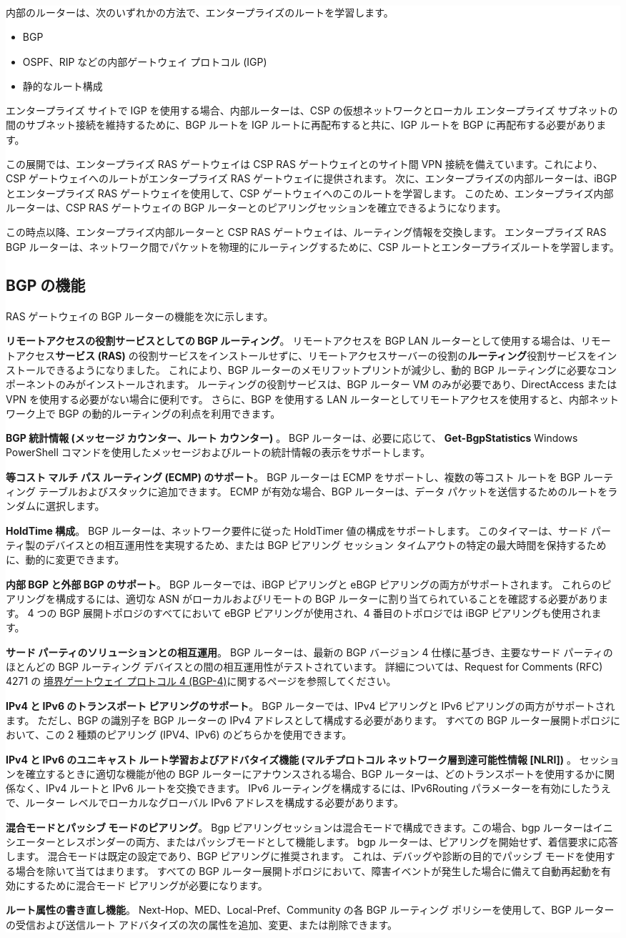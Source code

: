 内部のルーターは、次のいずれかの方法で、エンタープライズのルートを学習します。  
  
-   BGP  
  
-   OSPF、RIP などの内部ゲートウェイ プロトコル (IGP)  
  
-   静的なルート構成  
  
エンタープライズ サイトで IGP を使用する場合、内部ルーターは、CSP の仮想ネットワークとローカル エンタープライズ サブネットの間のサブネット接続を維持するために、BGP ルートを IGP ルートに再配布すると共に、IGP ルートを BGP に再配布する必要があります。  
  
この展開では、エンタープライズ RAS ゲートウェイは CSP RAS ゲートウェイとのサイト間 VPN 接続を備えています。これにより、CSP ゲートウェイへのルートがエンタープライズ RAS ゲートウェイに提供されます。 次に、エンタープライズの内部ルーターは、iBGP とエンタープライズ RAS ゲートウェイを使用して、CSP ゲートウェイへのこのルートを学習します。 このため、エンタープライズ内部ルーターは、CSP RAS ゲートウェイの BGP ルーターとのピアリングセッションを確立できるようになります。  
  
この時点以降、エンタープライズ内部ルーターと CSP RAS ゲートウェイは、ルーティング情報を交換します。 エンタープライズ RAS BGP ルーターは、ネットワーク間でパケットを物理的にルーティングするために、CSP ルートとエンタープライズルートを学習します。  
  
## <a name="bgp-features"></a><a name="bkmk_features"></a>BGP の機能  
RAS ゲートウェイの BGP ルーターの機能を次に示します。  
  
**リモートアクセスの役割サービスとしての BGP ルーティング**。 リモートアクセスを BGP LAN ルーターとして使用する場合は、リモートアクセス**サービス (RAS)** の役割サービスをインストールせずに、リモートアクセスサーバーの役割の**ルーティング**役割サービスをインストールできるようになりました。  これにより、BGP ルーターのメモリフットプリントが減少し、動的 BGP ルーティングに必要なコンポーネントのみがインストールされます。 ルーティングの役割サービスは、BGP ルーター VM のみが必要であり、DirectAccess または VPN を使用する必要がない場合に便利です。 さらに、BGP を使用する LAN ルーターとしてリモートアクセスを使用すると、内部ネットワーク上で BGP の動的ルーティングの利点を利用できます。  
  
**BGP 統計情報 (メッセージ カウンター、ルート カウンター)** 。 BGP ルーターは、必要に応じて、 **Get-BgpStatistics** Windows PowerShell コマンドを使用したメッセージおよびルートの統計情報の表示をサポートします。  
  
**等コスト マルチ パス ルーティング (ECMP) のサポート**。 BGP ルーターは ECMP をサポートし、複数の等コスト ルートを BGP ルーティング テーブルおよびスタックに追加できます。 ECMP が有効な場合、BGP ルーターは、データ パケットを送信するためのルートをランダムに選択します。  
  
**HoldTime 構成**。 BGP ルーターは、ネットワーク要件に従った HoldTimer 値の構成をサポートします。 このタイマーは、サード パーティ製のデバイスとの相互運用性を実現するため、または BGP ピアリング セッション タイムアウトの特定の最大時間を保持するために、動的に変更できます。  
  
**内部 BGP と外部 BGP のサポート**。 BGP ルーターでは、iBGP ピアリングと eBGP ピアリングの両方がサポートされます。 これらのピアリングを構成するには、適切な ASN がローカルおよびリモートの BGP ルーターに割り当てられていることを確認する必要があります。 4 つの BGP 展開トポロジのすべてにおいて eBGP ピアリングが使用され、4 番目のトポロジでは iBGP ピアリングも使用されます。  
  
**サード パーティのソリューションとの相互運用**。 BGP ルーターは、最新の BGP バージョン 4 仕様に基づき、主要なサード パーティのほとんどの BGP ルーティング デバイスとの間の相互運用性がテストされています。 詳細については、Request for Comments (RFC) 4271 の [境界ゲートウェイ プロトコル 4 (BGP-4)](https://tools.ietf.org/html/rfc4271)に関するページを参照してください。  
  
**IPv4 と IPv6 のトランスポート ピアリングのサポート**。 BGP ルーターでは、IPv4 ピアリングと IPv6 ピアリングの両方がサポートされます。 ただし、BGP の識別子を BGP ルーターの IPv4 アドレスとして構成する必要があります。 すべての BGP ルーター展開トポロジにおいて、この 2 種類のピアリング (IPV4、IPv6) のどちらかを使用できます。  
  
**IPv4 と IPv6 のユニキャスト ルート学習およびアドバタイズ機能 (マルチプロトコル ネットワーク層到達可能性情報 [NLRI])** 。 セッションを確立するときに適切な機能が他の BGP ルーターにアナウンスされる場合、BGP ルーターは、どのトランスポートを使用するかに関係なく、IPv4 ルートと IPv6 ルートを交換できます。 IPv6 ルーティングを構成するには、IPv6Routing パラメーターを有効にしたうえで、ルーター レベルでローカルなグローバル IPv6 アドレスを構成する必要があります。  
  
**混合モードとパッシブ モードのピアリング**。 Bgp ピアリングセッションは混合モードで構成できます。この場合、bgp ルーターはイニシエーターとレスポンダーの両方、またはパッシブモードとして機能します。 bgp ルーターは、ピアリングを開始せず、着信要求に応答します。 混合モードは既定の設定であり、BGP ピアリングに推奨されます。 これは、デバッグや診断の目的でパッシブ モードを使用する場合を除いて当てはまります。 すべての BGP ルーター展開トポロジにおいて、障害イベントが発生した場合に備えて自動再起動を有効にするために混合モード ピアリングが必要になります。  
  
**ルート属性の書き直し機能**。 Next-Hop、MED、Local-Pref、Community の各 BGP ルーティング ポリシーを使用して、BGP ルーターの受信および送信ルート アドバタイズの次の属性を追加、変更、または削除できます。  
  